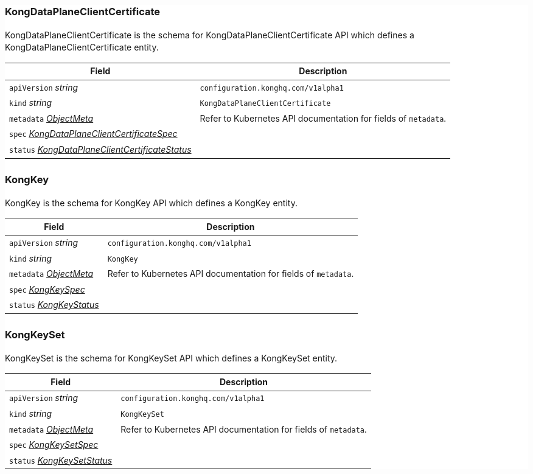 


### KongDataPlaneClientCertificate


KongDataPlaneClientCertificate is the schema for KongDataPlaneClientCertificate API which defines a KongDataPlaneClientCertificate entity.



| Field | Description |
| --- | --- |
| `apiVersion` _string_ | `configuration.konghq.com/v1alpha1`
| `kind` _string_ | `KongDataPlaneClientCertificate`
| `metadata` _[ObjectMeta](https://kubernetes.io/docs/reference/generated/kubernetes-api/v1.28/#objectmeta-v1-meta)_ | Refer to Kubernetes API documentation for fields of `metadata`. |
| `spec` _[KongDataPlaneClientCertificateSpec](#kongdataplaneclientcertificatespec)_ |  |
| `status` _[KongDataPlaneClientCertificateStatus](#kongdataplaneclientcertificatestatus)_ |  |



### KongKey


KongKey is the schema for KongKey API which defines a KongKey entity.



| Field | Description |
| --- | --- |
| `apiVersion` _string_ | `configuration.konghq.com/v1alpha1`
| `kind` _string_ | `KongKey`
| `metadata` _[ObjectMeta](https://kubernetes.io/docs/reference/generated/kubernetes-api/v1.28/#objectmeta-v1-meta)_ | Refer to Kubernetes API documentation for fields of `metadata`. |
| `spec` _[KongKeySpec](#kongkeyspec)_ |  |
| `status` _[KongKeyStatus](#kongkeystatus)_ |  |



### KongKeySet


KongKeySet is the schema for KongKeySet API which defines a KongKeySet entity.



| Field | Description |
| --- | --- |
| `apiVersion` _string_ | `configuration.konghq.com/v1alpha1`
| `kind` _string_ | `KongKeySet`
| `metadata` _[ObjectMeta](https://kubernetes.io/docs/reference/generated/kubernetes-api/v1.28/#objectmeta-v1-meta)_ | Refer to Kubernetes API documentation for fields of `metadata`. |
| `spec` _[KongKeySetSpec](#kongkeysetspec)_ |  |
| `status` _[KongKeySetStatus](#kongkeysetstatus)_ |  |
